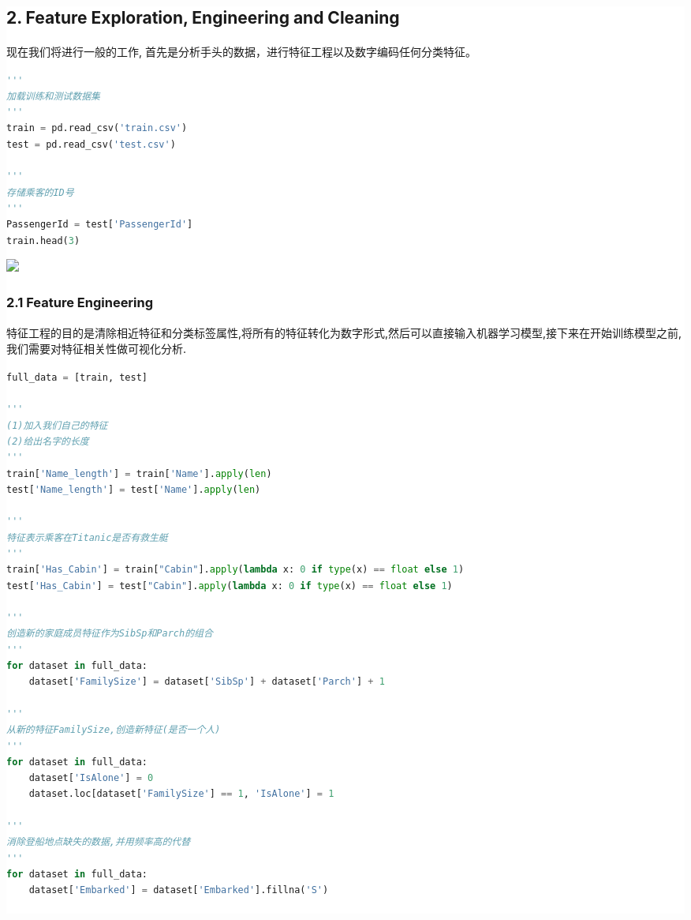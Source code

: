 ```python
```


## 2. Feature Exploration, Engineering and Cleaning
现在我们将进行一般的工作, 首先是分析手头的数据，进行特征工程以及数字编码任何分类特征。


```python
'''
加载训练和测试数据集
'''
train = pd.read_csv('train.csv')
test = pd.read_csv('test.csv')

'''
存储乘客的ID号
'''
PassengerId = test['PassengerId']
train.head(3)
```

![](http://ww1.sinaimg.cn/large/b4c0024fgy1fkl4kdmsekj20rm04m74a.jpg)


### 2.1 Feature Engineering


特征工程的目的是清除相近特征和分类标签属性,将所有的特征转化为数字形式,然后可以直接输入机器学习模型,接下来在开始训练模型之前,我们需要对特征相关性做可视化分析.


```python
full_data = [train, test]

'''
(1)加入我们自己的特征
(2)给出名字的长度
'''
train['Name_length'] = train['Name'].apply(len)
test['Name_length'] = test['Name'].apply(len)

'''
特征表示乘客在Titanic是否有救生艇
'''
train['Has_Cabin'] = train["Cabin"].apply(lambda x: 0 if type(x) == float else 1)
test['Has_Cabin'] = test["Cabin"].apply(lambda x: 0 if type(x) == float else 1)

'''
创造新的家庭成员特征作为SibSp和Parch的组合
'''
for dataset in full_data:
    dataset['FamilySize'] = dataset['SibSp'] + dataset['Parch'] + 1
    
'''
从新的特征FamilySize,创造新特征(是否一个人)
'''
for dataset in full_data:
    dataset['IsAlone'] = 0
    dataset.loc[dataset['FamilySize'] == 1, 'IsAlone'] = 1
    
'''
消除登船地点缺失的数据,并用频率高的代替
'''
for dataset in full_data:
    dataset['Embarked'] = dataset['Embarked'].fillna('S')
    

```